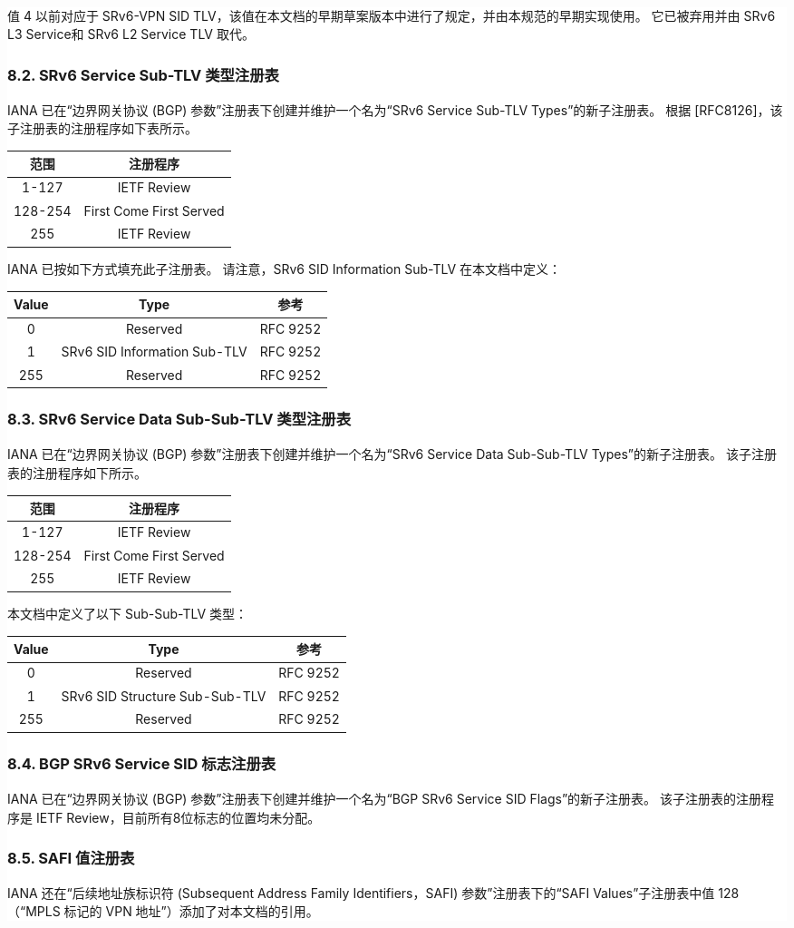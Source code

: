 值 4 以前对应于 SRv6-VPN SID TLV，该值在本文档的早期草案版本中进行了规定，并由本规范的早期实现使用。 它已被弃用并由 SRv6 L3 Service和 SRv6 L2 Service TLV 取代。

### 8.2. SRv6 Service Sub-TLV 类型注册表
IANA 已在“边界网关协议 (BGP) 参数”注册表下创建并维护一个名为“SRv6 Service Sub-TLV Types”的新子注册表。 根据 [RFC8126]，该子注册表的注册程序如下表所示。

|  范围   |         注册程序     |
|:-------:|:-----------------------:|
|  1-127  |       IETF Review       |
| 128-254 | First Come First Served |
|   255   |       IETF Review       |

IANA 已按如下方式填充此子注册表。 请注意，SRv6 SID Information Sub-TLV 在本文档中定义：

| Value |             Type             |    参考   |
|:-----:|:----------------------------:|:---------:|
|   0   |           Reserved           |  RFC 9252 |
|   1   | SRv6 SID Information Sub-TLV |  RFC 9252 |
|  255  |           Reserved           |  RFC 9252 |

### 8.3. SRv6 Service Data Sub-Sub-TLV 类型注册表
IANA 已在“边界网关协议 (BGP) 参数”注册表下创建并维护一个名为“SRv6 Service Data Sub-Sub-TLV Types”的新子注册表。 该子注册表的注册程序如下所示。

|  范围   |            注册程序     |
|:-------:|:-----------------------:|
| 1-127   | IETF Review             |
| 128-254 | First Come First Served |
| 255     | IETF Review             |

本文档中定义了以下 Sub-Sub-TLV 类型：

| Value |              Type              |   参考   |
|:-----:|:------------------------------:|:---------:|
|   0   |            Reserved            |  RFC 9252 |
|   1   | SRv6 SID Structure Sub-Sub-TLV |  RFC 9252 |
|  255  |            Reserved            |  RFC 9252 |

### 8.4. BGP SRv6 Service SID 标志注册表
IANA 已在“边界网关协议 (BGP) 参数”注册表下创建并维护一个名为“BGP SRv6 Service SID Flags”的新子注册表。 该子注册表的注册程序是 IETF Review，目前所有8位标志的位置均未分配。

### 8.5. SAFI 值注册表
IANA 还在“后续地址族标识符 (Subsequent Address Family Identifiers，SAFI) 参数”注册表下的“SAFI Values”子注册表中值 128（“MPLS 标记的 VPN 地址”）添加了对本文档的引用。
